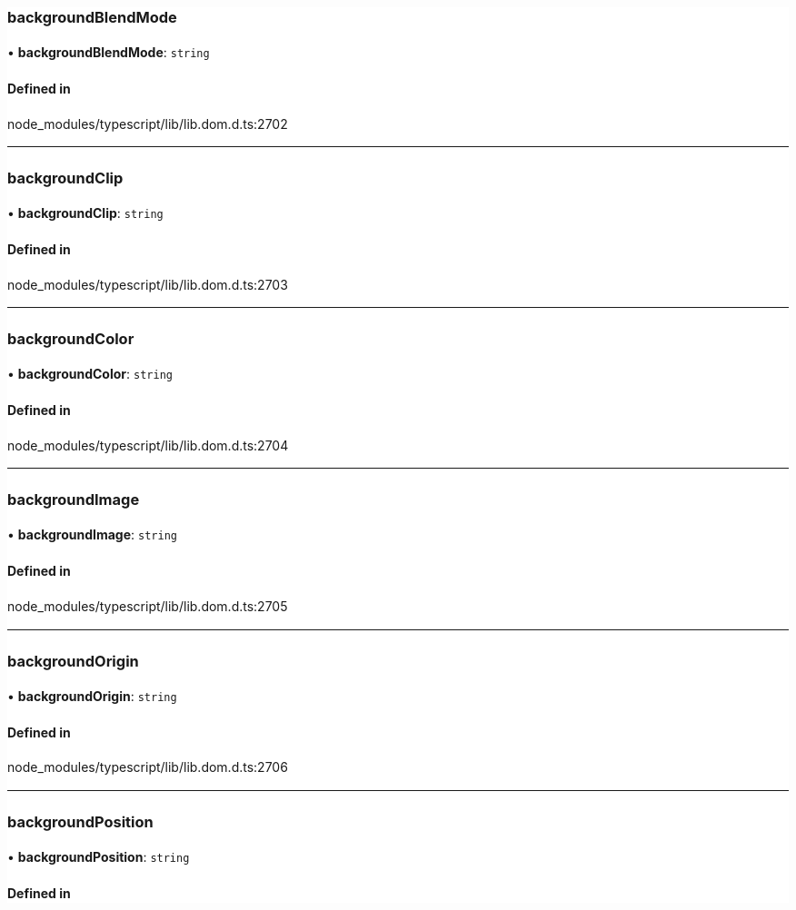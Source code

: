 ### backgroundBlendMode

• **backgroundBlendMode**: `string`

#### Defined in

node_modules/typescript/lib/lib.dom.d.ts:2702

___

### backgroundClip

• **backgroundClip**: `string`

#### Defined in

node_modules/typescript/lib/lib.dom.d.ts:2703

___

### backgroundColor

• **backgroundColor**: `string`

#### Defined in

node_modules/typescript/lib/lib.dom.d.ts:2704

___

### backgroundImage

• **backgroundImage**: `string`

#### Defined in

node_modules/typescript/lib/lib.dom.d.ts:2705

___

### backgroundOrigin

• **backgroundOrigin**: `string`

#### Defined in

node_modules/typescript/lib/lib.dom.d.ts:2706

___

### backgroundPosition

• **backgroundPosition**: `string`

#### Defined in
